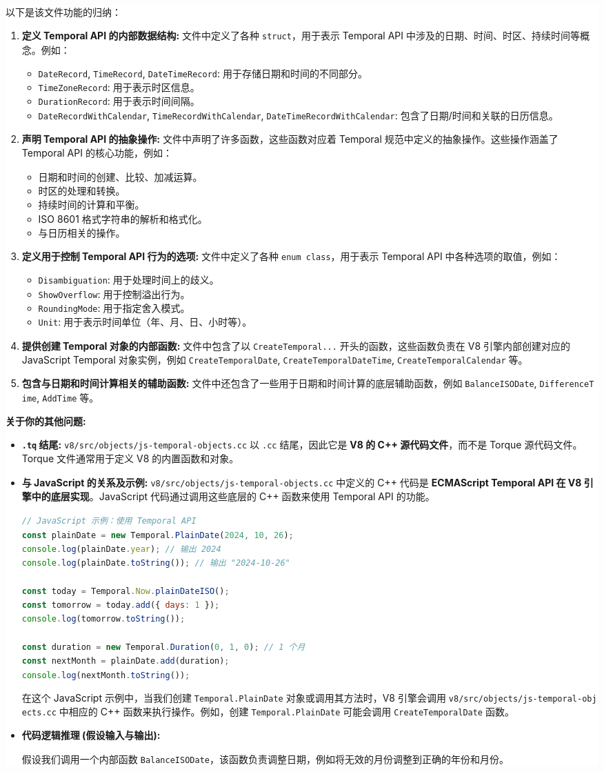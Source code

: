 以下是该文件功能的归纳：

1. **定义 Temporal API 的内部数据结构:**  文件中定义了各种 `struct`，用于表示 Temporal API 中涉及的日期、时间、时区、持续时间等概念。例如：
    *   `DateRecord`, `TimeRecord`, `DateTimeRecord`: 用于存储日期和时间的不同部分。
    *   `TimeZoneRecord`: 用于表示时区信息。
    *   `DurationRecord`: 用于表示时间间隔。
    *   `DateRecordWithCalendar`, `TimeRecordWithCalendar`, `DateTimeRecordWithCalendar`: 包含了日期/时间和关联的日历信息。

2. **声明 Temporal API 的抽象操作:** 文件中声明了许多函数，这些函数对应着 Temporal 规范中定义的抽象操作。这些操作涵盖了 Temporal API 的核心功能，例如：
    *   日期和时间的创建、比较、加减运算。
    *   时区的处理和转换。
    *   持续时间的计算和平衡。
    *   ISO 8601 格式字符串的解析和格式化。
    *   与日历相关的操作。

3. **定义用于控制 Temporal API 行为的选项:** 文件中定义了各种 `enum class`，用于表示 Temporal API 中各种选项的取值，例如：
    *   `Disambiguation`: 用于处理时间上的歧义。
    *   `ShowOverflow`: 用于控制溢出行为。
    *   `RoundingMode`: 用于指定舍入模式。
    *   `Unit`:  用于表示时间单位（年、月、日、小时等）。

4. **提供创建 Temporal 对象的内部函数:** 文件中包含了以 `CreateTemporal...` 开头的函数，这些函数负责在 V8 引擎内部创建对应的 JavaScript Temporal 对象实例，例如 `CreateTemporalDate`, `CreateTemporalDateTime`, `CreateTemporalCalendar` 等。

5. **包含与日期和时间计算相关的辅助函数:** 文件中还包含了一些用于日期和时间计算的底层辅助函数，例如 `BalanceISODate`, `DifferenceTime`, `AddTime` 等。

**关于你的其他问题:**

*   **`.tq` 结尾:** `v8/src/objects/js-temporal-objects.cc` 以 `.cc` 结尾，因此它是 **V8 的 C++ 源代码文件**，而不是 Torque 源代码文件。Torque 文件通常用于定义 V8 的内置函数和对象。

*   **与 JavaScript 的关系及示例:**  `v8/src/objects/js-temporal-objects.cc` 中定义的 C++ 代码是 **ECMAScript Temporal API 在 V8 引擎中的底层实现**。JavaScript 代码通过调用这些底层的 C++ 函数来使用 Temporal API 的功能。

    ```javascript
    // JavaScript 示例：使用 Temporal API
    const plainDate = new Temporal.PlainDate(2024, 10, 26);
    console.log(plainDate.year); // 输出 2024
    console.log(plainDate.toString()); // 输出 "2024-10-26"

    const today = Temporal.Now.plainDateISO();
    const tomorrow = today.add({ days: 1 });
    console.log(tomorrow.toString());

    const duration = new Temporal.Duration(0, 1, 0); // 1 个月
    const nextMonth = plainDate.add(duration);
    console.log(nextMonth.toString());
    ```

    在这个 JavaScript 示例中，当我们创建 `Temporal.PlainDate` 对象或调用其方法时，V8 引擎会调用 `v8/src/objects/js-temporal-objects.cc` 中相应的 C++ 函数来执行操作。例如，创建 `Temporal.PlainDate` 可能会调用 `CreateTemporalDate` 函数。

*   **代码逻辑推理 (假设输入与输出):**

    假设我们调用一个内部函数 `BalanceISODate`，该函数负责调整日期，例如将无效的月份调整到正确的年份和月份。
